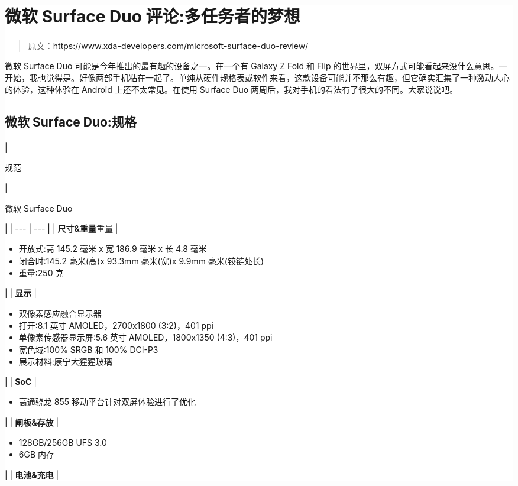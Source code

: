 # 微软 Surface Duo 评论:多任务者的梦想

> 原文：<https://www.xda-developers.com/microsoft-surface-duo-review/>

微软 Surface Duo 可能是今年推出的最有趣的设备之一。在一个有 [Galaxy Z Fold](https://www.xda-developers.com/samsung-galaxy-z-fold-2-ongoing-review-day-one/) 和 Flip 的世界里，双屏方式可能看起来没什么意思。一开始，我也觉得是。好像两部手机粘在一起了。单纯从硬件规格表或软件来看，这款设备可能并不那么有趣，但它确实汇集了一种激动人心的体验，这种体验在 Android 上还不太常见。在使用 Surface Duo 两周后，我对手机的看法有了很大的不同。大家说说吧。

## 微软 Surface Duo:规格

| 

规范

 | 

微软 Surface Duo

 |
| --- | --- |
| **尺寸&重量**重量 | 

*   开放式:高 145.2 毫米 x 宽 186.9 毫米 x 长 4.8 毫米
*   闭合时:145.2 毫米(高)x 93.3mm 毫米(宽)x 9.9mm 毫米(铰链处长)
*   重量:250 克

 |
| **显示** | 

*   双像素感应融合显示器
*   打开:8.1 英寸 AMOLED，2700x1800 (3:2)，401 ppi
*   单像素传感器显示屏:5.6 英寸 AMOLED，1800x1350 (4:3)，401 ppi
*   宽色域:100% SRGB 和 100% DCI-P3
*   展示材料:康宁大猩猩玻璃

 |
| **SoC** | 

*   高通骁龙 855 移动平台针对双屏体验进行了优化

 |
| **闸板&存放** | 

*   128GB/256GB UFS 3.0
*   6GB 内存

 |
| **电池&充电** | 
